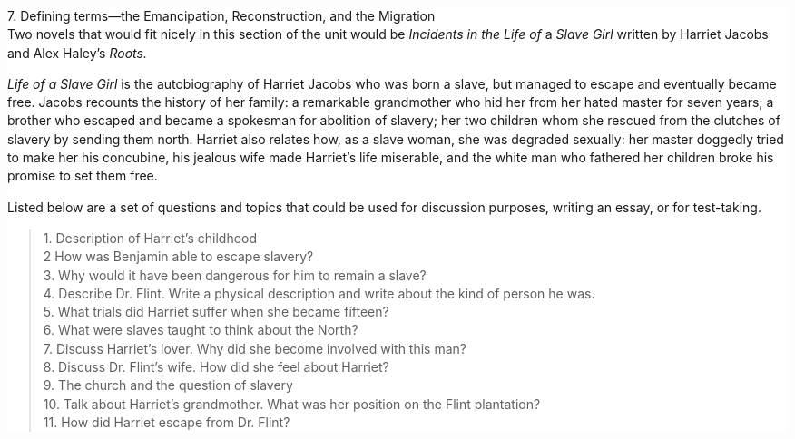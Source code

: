 <dt>
7. Defining terms—the Emancipation, Reconstruction, and the Migration
</dt>
</dt>
</dt>
</dt>
</dt>
</dt>
</dt>
</dl>
</blockquote>
Two novels that would fit nicely in this section of the unit would be
<i>
Incidents in the Life of
</i>
a
<i>
Slave Girl
</i>
written by Harriet Jacobs and Alex Haley’s
<i>
Roots.
</i>
<p>
<i>
Life of a Slave Girl
</i>
is the autobiography of Harriet Jacobs who was born a slave, but managed to escape and eventually became free. Jacobs recounts the history of her family: a remarkable grandmother who hid her from her hated master for seven years; a brother who escaped and became a spokesman for abolition of slavery; her two children whom she rescued from the clutches of slavery by sending them north. Harriet also relates how, as a slave woman, she was degraded sexually: her master doggedly tried to make her his concubine, his jealous wife made Harriet’s life miserable, and the white man who fathered her children broke his promise to set them free.
</p>
<p>
Listed below are a set of questions and topics that could be used for discussion purposes, writing an essay, or for test-taking.
</p>
<blockquote>
<dl>
<dt>
1. Description of Harriet’s childhood
<dt>
2 How was Benjamin able to escape slavery?
<dt>
3. Why would it have been dangerous for him to remain a slave?
<dt>
4. Describe Dr. Flint. Write a physical description and write about the kind of person he was.
<dt>
5. What trials did Harriet suffer when she became fifteen?
<dt>
6. What were slaves taught to think about the North?
<dt>
7. Discuss Harriet’s lover. Why did she become involved with this man?
<dt>
8. Discuss Dr. Flint’s wife. How did she feel about Harriet?
<dt>
9. The church and the question of slavery
<dt>
10. Talk about Harriet’s grandmother. What was her position on the Flint plantation?
<dt>
11. How did Harriet escape from Dr. Flint?
<dt>